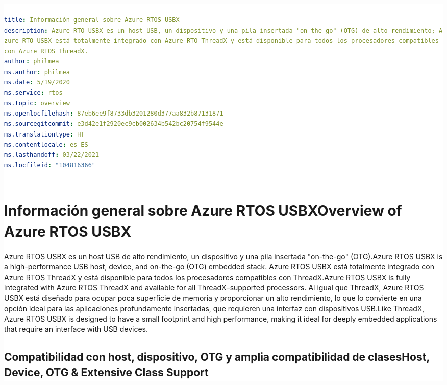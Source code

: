 ```yaml
---
title: Información general sobre Azure RTOS USBX
description: Azure RTO USBX es un host USB, un dispositivo y una pila insertada "on-the-go" (OTG) de alto rendimiento; Azure RTO USBX está totalmente integrado con Azure RTO ThreadX y está disponible para todos los procesadores compatibles con Azure RTOS ThreadX.
author: philmea
ms.author: philmea
ms.date: 5/19/2020
ms.service: rtos
ms.topic: overview
ms.openlocfilehash: 87eb6ee9f8733db3201280d377aa832b87131871
ms.sourcegitcommit: e3d42e1f2920ec9cb002634b542bc20754f9544e
ms.translationtype: HT
ms.contentlocale: es-ES
ms.lasthandoff: 03/22/2021
ms.locfileid: "104816366"
---
```

# <a name="overview-of-azure-rtos-usbx"></a><span data-ttu-id="67f54-103">Información general sobre Azure RTOS USBX</span><span class="sxs-lookup"><span data-stu-id="67f54-103">Overview of Azure RTOS USBX</span></span>

<span data-ttu-id="67f54-104">Azure RTOS USBX es un host USB de alto rendimiento, un dispositivo y una pila insertada "on-the-go" (OTG).</span><span class="sxs-lookup"><span data-stu-id="67f54-104">Azure RTOS USBX is a high-performance USB host, device, and on-the-go (OTG) embedded stack.</span></span> <span data-ttu-id="67f54-105">Azure RTOS USBX está totalmente integrado con Azure RTOS ThreadX y está disponible para todos los procesadores compatibles con ThreadX.</span><span class="sxs-lookup"><span data-stu-id="67f54-105">Azure RTOS USBX is fully integrated with Azure RTOS ThreadX and available for all ThreadX–supported processors.</span></span> <span data-ttu-id="67f54-106">Al igual que ThreadX, Azure RTOS USBX está diseñado para ocupar poca superficie de memoria y proporcionar un alto rendimiento, lo que lo convierte en una opción ideal para las aplicaciones profundamente insertadas, que requieren una interfaz con dispositivos USB.</span><span class="sxs-lookup"><span data-stu-id="67f54-106">Like ThreadX, Azure RTOS USBX is designed to have a small footprint and high performance, making it ideal for deeply embedded applications that require an interface with USB devices.</span></span>

## <a name="host-device-otg--extensive-class-support"></a><span data-ttu-id="67f54-107">Compatibilidad con host, dispositivo, OTG y amplia compatibilidad de clases</span><span class="sxs-lookup"><span data-stu-id="67f54-107">Host, Device, OTG & Extensive Class Support</span></span>
